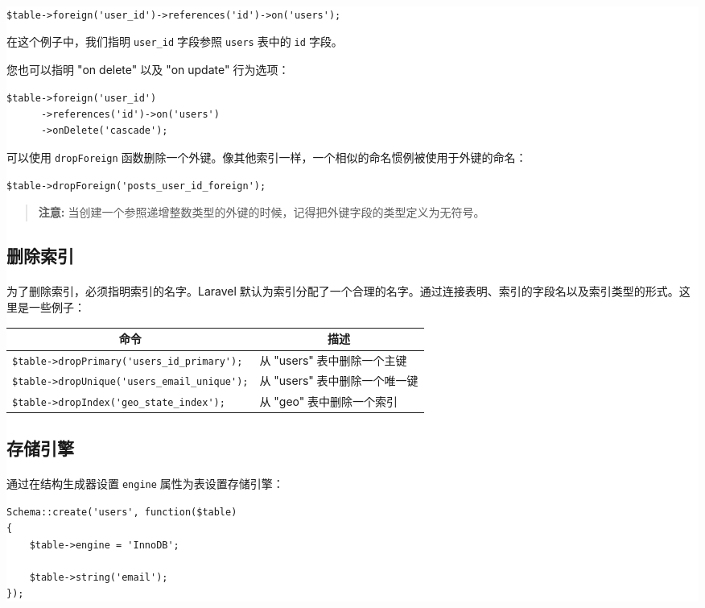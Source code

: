 	$table->foreign('user_id')->references('id')->on('users');

在这个例子中，我们指明 `user_id` 字段参照 `users` 表中的 `id` 字段。

您也可以指明 "on delete" 以及 "on update" 行为选项：

	$table->foreign('user_id')
          ->references('id')->on('users')
          ->onDelete('cascade');

可以使用 `dropForeign` 函数删除一个外键。像其他索引一样，一个相似的命名惯例被使用于外键的命名：

	$table->dropForeign('posts_user_id_foreign');

> **注意:** 当创建一个参照递增整数类型的外键的时候，记得把外键字段的类型定义为无符号。

<a name="dropping-indexes"></a>
## 删除索引

为了删除索引，必须指明索引的名字。Laravel 默认为索引分配了一个合理的名字。通过连接表明、索引的字段名以及索引类型的形式。这里是一些例子：

命令  | 描述
------------- | -------------
`$table->dropPrimary('users_id_primary');`  |  从 "users" 表中删除一个主键
`$table->dropUnique('users_email_unique');`  |  从 "users" 表中删除一个唯一键
`$table->dropIndex('geo_state_index');`  |  从 "geo" 表中删除一个索引

<a name="storage-engines"></a>
## 存储引擎

通过在结构生成器设置 `engine` 属性为表设置存储引擎：

    Schema::create('users', function($table)
    {
        $table->engine = 'InnoDB';

        $table->string('email');
    });

